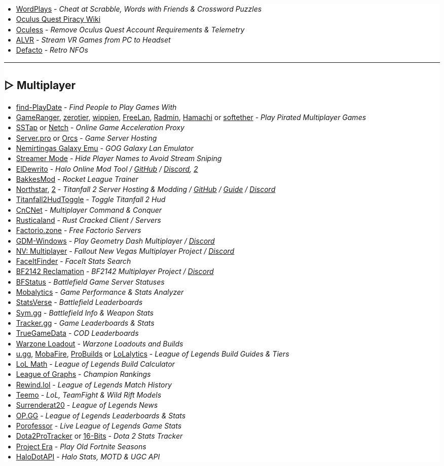 * [WordPlays](https://www.wordplays.com/) - *Cheat at Scrabble, Words with Friends & Crossword Puzzles*
* [Oculus Quest Piracy Wiki ](https://www.reddit.com/r/QuestPiracy/wiki/ffaio) 
* [Oculess](https://github.com/basti564/Oculess) - *Remove Oculus Quest Account Requirements & Telemetry*
* [ALVR](https://github.com/alvr-org/ALVR) - *Stream VR Games from PC to Headset*
* [Defacto](https://defacto2.net/) - *Retro NFOs*

***

## ▷ Multiplayer 

* [find-PlayDate](https://www.find-playdate.com/) - *Find People to Play Games With* 
* [GameRanger](https://www.gameranger.com/), [zerotier](https://www.zerotier.com/), [wippien](http://www.wippien.com/), [FreeLan](https://www.freelan.org/), [Radmin](https://www.radmin-vpn.com/), [Hamachi](https://vpn.net/) or [softether](https://www.softether.org/) - *Play Pirated Multiplayer Games*
* [SSTap](https://github.com/FQrabbit/SSTap-Rule/releases/tag/SSTap常用版本及去广告) or [Netch](https://github.com/netchx/Netch/) - *Online Game Acceleration Proxy*
* [Server.pro](https://server.pro/) or [Orcs](http://orcs.biz/) - *Game Server Hosting*
* [Nemirtingas Galaxy Emu](https://gitlab.com/Nemirtingas/nemirtingas_galaxy_emu) - *GOG Galaxy Lan Emulator*
* [Streamer Mode](https://github.com/taskinoz/Streamer-Mode) - *Hide Player Names to Avoid Stream Sniping*
* [ElDewrito](https://dewritohub.com/) - *Halo Online Mod Tool / [GitHub](https://github.com/ElDewrito) / [Discord](https://discord.com/invite/0TKY0SDEUHAWL4sG), [2](https://discord.com/invite/gtqM3s5)*
* [BakkesMod](https://bakkesmod.com/) - *Rocket League Trainer*
* [Northstar](https://northstar.thunderstore.io/), [2](https://northstar.tf/) - *Titanfall 2 Server Hosting & Modding / [GitHub](https://github.com/R2Northstar/Northstar/releases) / [Guide](https://rentry.org/northstar-guide) / [Discord](https://discord.gg/CEszSguY3A)*
* [Titanfall2HudToggle](https://www.mediafire.com/file/q3tld2cm31znu2z/Titanfall2HudToggle.rar/file) - *Toggle Titanfall 2 Hud*
* [CnCNet](https://cncnet.org/) - *Multiplayer Command & Conquer* 
* [Rusticaland](https://rusticaland.net/) - *Rust Cracked Client / Servers*
* [Factorio.zone](https://factorio.zone/) - *Free Factorio Servers*
* [GDM-Windows](https://github.com/AlizerUncaged/GDM-Windows) - *Play Geometry Dash Multiplayer / [Discord](https://discord.gg/YVUgzuNyuw)*
* [NV: Multiplayer](https://nv-mp.com/) - *Fallout New Vegas Multiplayer Project / [Discord](https://discord.com/invite/mKVdhmEDrW)*
* [FaceItFinder](https://faceitfinder.com/) - *FaceIt Stats Search*
* [BF2142 Reclamation](https://battlefield2142.co/) - *BF2142 Multiplayer Project / [Discord](https://discord.gg/MEwBW9U)*
* [BFStatus](https://www.bfstatus.com/) - *Battlefield Game Server Statuses*
* [Mobalytics](https://mobalytics.gg/) - *Game Performance & Stats Analyzer*
* [StatsVerse](http://statsverse.com/) - *Battlefield Leaderboards*
* [Sym.gg](https://sym.gg/) - *Battlefield Info & Weapon Stats*
* [Tracker.gg](https://tracker.gg/) - *Game Leaderboards & Stats*
* [TrueGameData](https://truegamedata.com/) - *COD Leaderboards*
* [Warzone Loadout](https://warzoneloadout.games/) - *Warzone Loadouts and Builds*
* [u.gg](https://u.gg/), [MobaFire](https://www.mobafire.com/), [ProBuilds](https://www.probuilds.net/) or [LoLalytics](https://lolalytics.com/) - *League of Legends Build Guides & Tiers*
* [LoL Math](https://lolmath.net/) - *League of Legends Build Calculator*
* [League of Graphs](https://www.leagueofgraphs.com/) - *Champion Rankings*
* [Rewind.lol](https://rewind.lol/) - *League of Legends Match History*
* [Teemo](https://teemo.gg/) - *LoL, TeamFight & Wild Rift Models*
* [Surrenderat20](https://www.surrenderat20.net/) - *League of Legends News*
* [OP.GG](https://www.op.gg/) - *League of Legends Leaderboards & Stats*
* [Porofessor](https://porofessor.gg/) - *Live League of Legends Game Stats*
* [Dota2ProTracker](https://www.dota2protracker.com/) or [16-Bits](https://16-bits.org/) - *Dota 2 Stats Tracker*
* [Project Era](https://erafn.glitch.me/#downloads) - *Play Old Fortnite Seasons*
* [HaloDotAPI](https://developers.halodotapi.com/) - *Halo Stats, MOTD & UGC API*